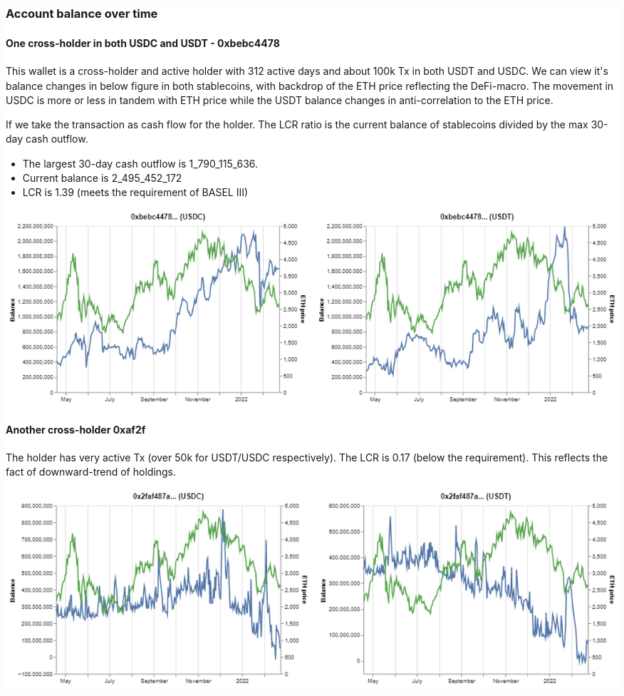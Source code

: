 ### Account balance over time

#### One cross-holder in both USDC and USDT - 0xbebc4478

This wallet is a cross-holder and active holder with 312 active days and about 100k Tx in both USDT and USDC. We can view it's balance changes in below figure in both stablecoins, with backdrop of the ETH price reflecting the DeFi-macro. The movement in USDC is more or less in tandem with ETH price while the USDT balance changes in anti-correlation to the ETH price.

If we take the transaction as cash flow for the holder. The LCR ratio is the current balance of stablecoins divided by the max 30-day cash outflow.

* The largest 30-day cash outflow is 1\_790\_115\_636.
* Current balance is 2\_495\_452\_172
* LCR is 1.39 (meets the requirement of BASEL III)

![](../.gitbook/assets/0xbebc4478.png)

#### Another cross-holder 0xaf2f

The holder has very active Tx (over 50k for USDT/USDC respectively). The LCR is 0.17 (below the requirement). This reflects the fact of downward-trend of holdings.

![](../.gitbook/assets/0x2faf.png)
